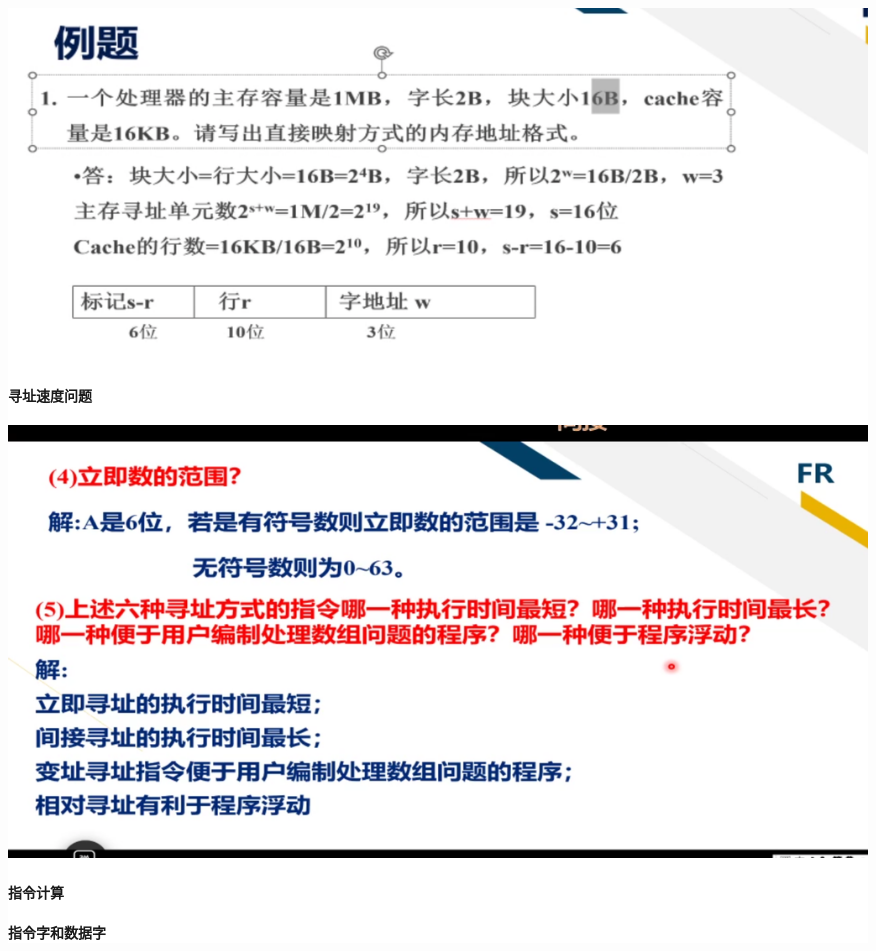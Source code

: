 ![image-20220602205434759](../../.vuepress/public/image-20220602205434759.png)

#### 寻址速度问题

![image-20220607095643889](../../.vuepress/public/image-20220607095643889.png)

#### 指令计算

#### 指令字和数据字
